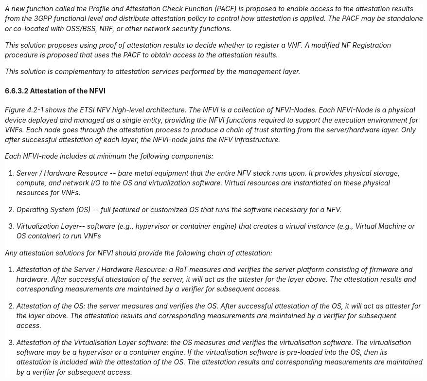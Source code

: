 *A new function called the Profile and Attestation Check Function (PACF)
is proposed to enable access to the attestation results from the 3GPP
functional level and distribute attestation policy to control how
attestation is applied. The PACF may be standalone or co-located with
OSS/BSS, NRF, or other network security functions.*

*This solution proposes using proof of attestation results to decide
whether to register a VNF. A modified NF Registration procedure is
proposed that uses the PACF to obtain access to the attestation
results.*

*This solution is complementary to attestation services performed by the
management layer.*

#### 6.6.3.2 Attestation of the NFVI

*Figure 4.2-1 shows the ETSI NFV high-level architecture. The NFVI is a
collection of NFVI-Nodes. Each NFVI-Node is a physical device deployed
and managed as a single entity, providing the NFVI functions required to
support the execution environment for VNFs. Each node goes through the
attestation process to produce a chain of trust starting from the
server/hardware layer. Only after successful attestation of each layer,
the NFVI-node joins the NFV infrastructure.*

*Each NFVI-node includes at minimum the following components:*

1.  *Server / Hardware Resource -- bare metal equipment that the entire
    NFV stack runs upon. It provides physical storage, compute, and
    network I/O to the OS and virtualization software. Virtual resources
    are instantiated on these physical resources for VNFs.*

2.  *Operating System (OS) -- full featured or customized OS that runs
    the software necessary for a NFV.*

3.  *Virtualization Layer-- software (e.g., hypervisor or container
    engine) that creates a virtual instance (e.g., Virtual Machine or OS
    container) to run VNFs*

*Any attestation solutions for NFVI should provide the following chain
of attestation:*

1.  *Attestation of the Server / Hardware Resource: a RoT measures and
    verifies the server platform consisting of firmware and hardware.
    After successful attestation of the server, it will act as the
    attester for the layer above. The attestation results and
    corresponding measurements are maintained by a verifier for
    subsequent access.*

2.  *Attestation of the OS: the server measures and verifies the OS.
    After successful attestation of the OS, it will act as attester for
    the layer above. The attestation results and corresponding
    measurements are maintained by a verifier for subsequent access.*

3.  *Attestation of the Virtualisation Layer software: the OS measures
    and verifies the virtualisation software. The virtualisation
    software may be a hypervisor or a container engine. If the
    virtualisation software is pre-loaded into the OS, then its
    attestation is included with the attestation of the OS. The
    attestation results and corresponding measurements are maintained by
    a verifier for subsequent access.*
